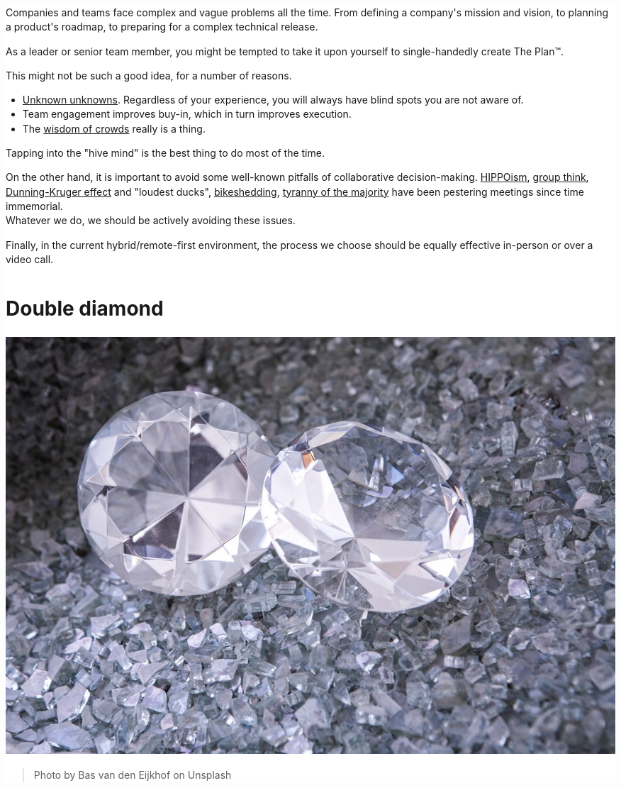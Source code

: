 Companies and teams face complex and vague problems all the time. 
From defining a company's mission and vision, to planning a product's roadmap, to preparing for a complex technical 
release.  

As a leader or senior team member, you might be tempted to take it upon yourself to single-handedly create The Plan™. 

This might not be such a good idea, for a number of reasons.  
* [Unknown unknowns][13]. Regardless of your experience, you will always have blind spots you are not aware of.
* Team engagement improves buy-in, which in turn improves execution.
* The [wisdom of crowds][6] really is a thing.

Tapping into the "hive mind" is the best thing to do most of the time. 

On the other hand, it is important to avoid some well-known pitfalls of collaborative decision-making. [HIPPOism][8], 
[group think][7], [Dunning-Kruger effect][9] and "loudest ducks", [bikeshedding][10], [tyranny of the 
majority][11] have been pestering meetings since time immemorial.  
Whatever we do, we should be actively avoiding these issues.

Finally, in the current hybrid/remote-first environment, the process we choose should be equally effective in-person or over 
a video call.

# Double diamond

![Double diamond](../assets/images/workshop/bas-van-den-eijkhof-hmwvQJepxOQ-unsplash.jpg)
> Photo by Bas van den Eijkhof on Unsplash


  [1]: https://miro.com/templates/brainstorming/
  [2]: https://whimsical.com/projects
  [3]: https://app.diagrams.net/
  [4]: https://help.miro.com/hc/en-us/articles/360017730933-Timer
  [5]: https://en.wikipedia.org/wiki/Pre-mortem
  [6]: https://www.quizbeez.com/blog/crowd-wisdom-examples/
  [7]: https://en.wikipedia.org/wiki/Groupthink
  [8]: https://www.microlise.com/blog/agile-beware-the-hippo-in-the-room/
  [9]: https://en.wikipedia.org/wiki/Dunning%E2%80%93Kruger_effect
  [10]: https://en.wikipedia.org/wiki/Law_of_triviality
  [11]: https://en.wikipedia.org/wiki/Tyranny_of_the_majority
  [12]: https://www.justinmind.com/blog/double-diamond-model-what-is-should-you-use/
  [13]: https://en.wikipedia.org/wiki/Johari_window